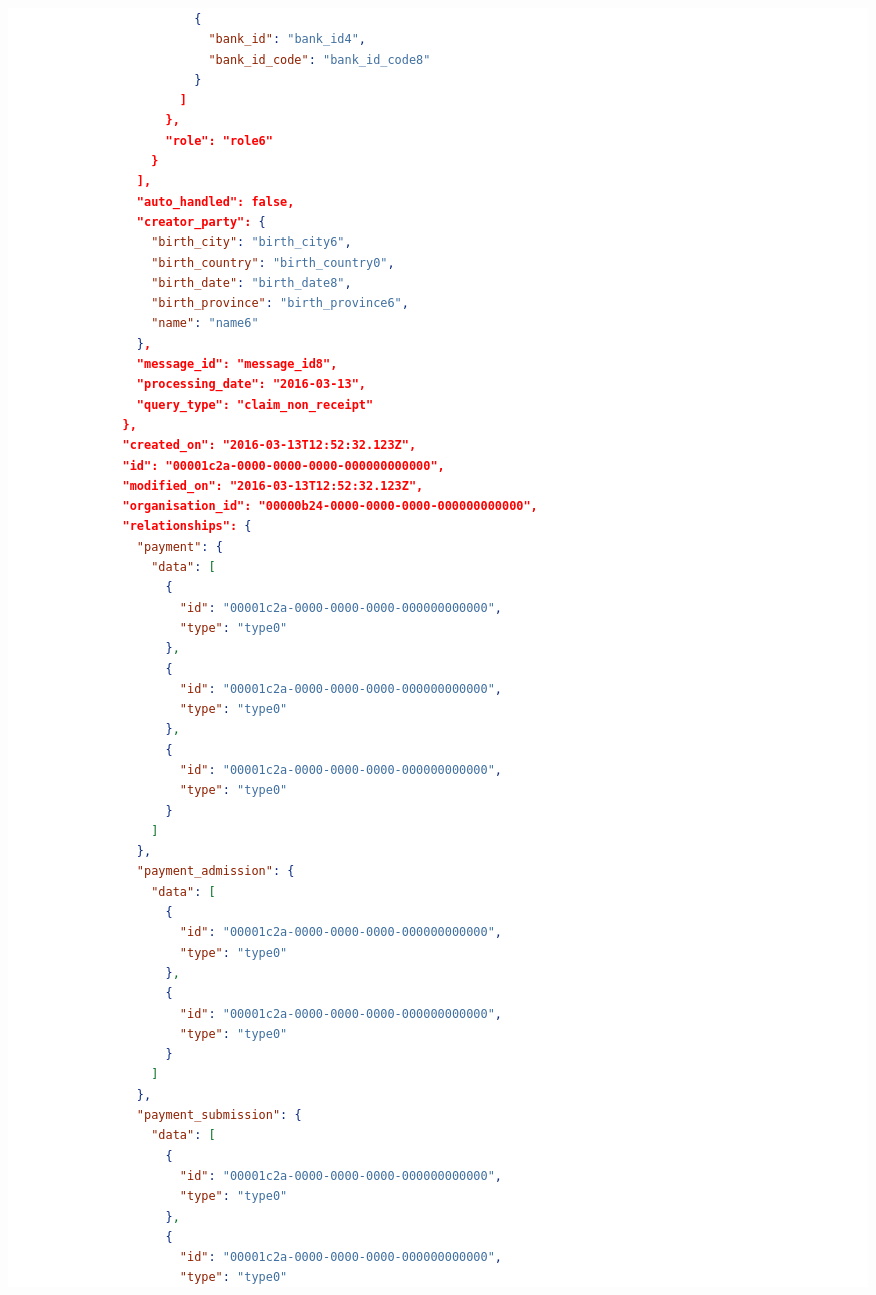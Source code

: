 ```json
                          {
                            "bank_id": "bank_id4",
                            "bank_id_code": "bank_id_code8"
                          }
                        ]
                      },
                      "role": "role6"
                    }
                  ],
                  "auto_handled": false,
                  "creator_party": {
                    "birth_city": "birth_city6",
                    "birth_country": "birth_country0",
                    "birth_date": "birth_date8",
                    "birth_province": "birth_province6",
                    "name": "name6"
                  },
                  "message_id": "message_id8",
                  "processing_date": "2016-03-13",
                  "query_type": "claim_non_receipt"
                },
                "created_on": "2016-03-13T12:52:32.123Z",
                "id": "00001c2a-0000-0000-0000-000000000000",
                "modified_on": "2016-03-13T12:52:32.123Z",
                "organisation_id": "00000b24-0000-0000-0000-000000000000",
                "relationships": {
                  "payment": {
                    "data": [
                      {
                        "id": "00001c2a-0000-0000-0000-000000000000",
                        "type": "type0"
                      },
                      {
                        "id": "00001c2a-0000-0000-0000-000000000000",
                        "type": "type0"
                      },
                      {
                        "id": "00001c2a-0000-0000-0000-000000000000",
                        "type": "type0"
                      }
                    ]
                  },
                  "payment_admission": {
                    "data": [
                      {
                        "id": "00001c2a-0000-0000-0000-000000000000",
                        "type": "type0"
                      },
                      {
                        "id": "00001c2a-0000-0000-0000-000000000000",
                        "type": "type0"
                      }
                    ]
                  },
                  "payment_submission": {
                    "data": [
                      {
                        "id": "00001c2a-0000-0000-0000-000000000000",
                        "type": "type0"
                      },
                      {
                        "id": "00001c2a-0000-0000-0000-000000000000",
                        "type": "type0"
```